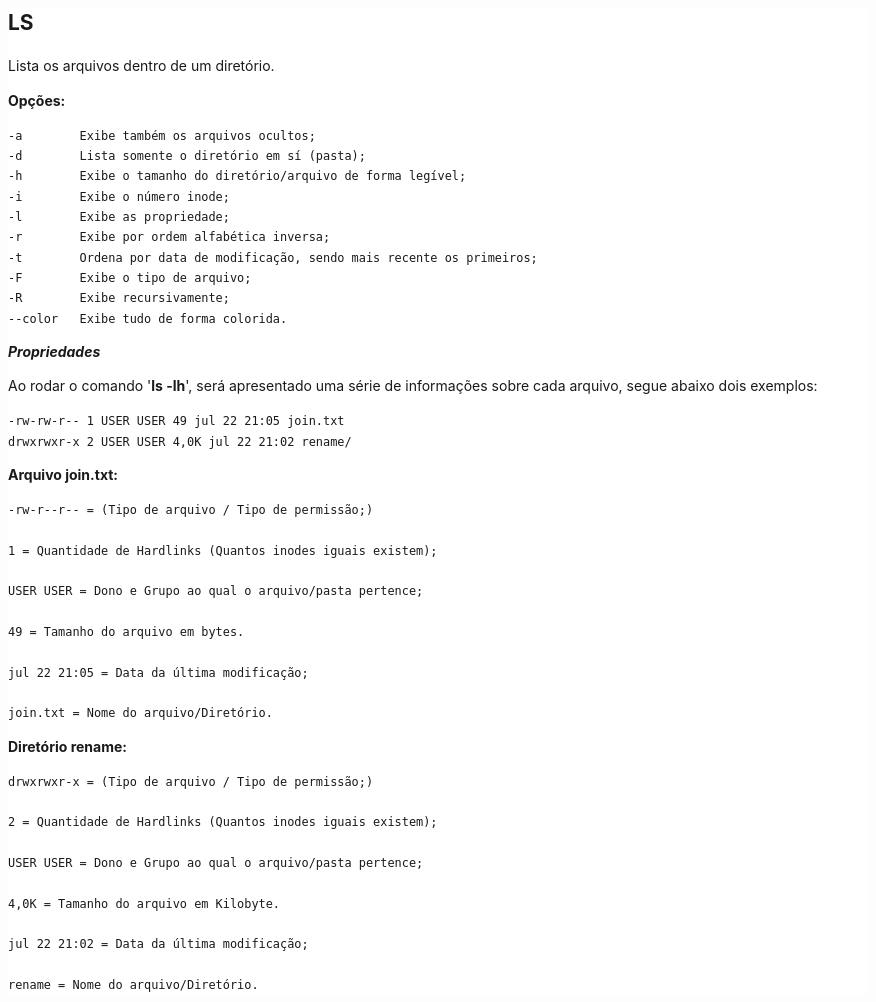 ## LS


Lista os arquivos dentro de um diretório.

**Opções:**
```
-a        Exibe também os arquivos ocultos;
-d        Lista somente o diretório em sí (pasta);
-h        Exibe o tamanho do diretório/arquivo de forma legível;
-i        Exibe o número inode;
-l        Exibe as propriedade;
-r        Exibe por ordem alfabética inversa;
-t        Ordena por data de modificação, sendo mais recente os primeiros;
-F        Exibe o tipo de arquivo;
-R        Exibe recursivamente;
--color   Exibe tudo de forma colorida.
```

***Propriedades***

Ao rodar o comando '**ls -lh**', será apresentado uma série de informações sobre cada arquivo, segue abaixo dois exemplos:

```
-rw-rw-r-- 1 USER USER 49 jul 22 21:05 join.txt
drwxrwxr-x 2 USER USER 4,0K jul 22 21:02 rename/
```



**Arquivo join.txt:**

```
-rw-r--r-- = (Tipo de arquivo / Tipo de permissão;)

1 = Quantidade de Hardlinks (Quantos inodes iguais existem);

USER USER = Dono e Grupo ao qual o arquivo/pasta pertence;

49 = Tamanho do arquivo em bytes.

jul 22 21:05 = Data da última modificação;

join.txt = Nome do arquivo/Diretório.
```



**Diretório rename:**

```
drwxrwxr-x = (Tipo de arquivo / Tipo de permissão;)

2 = Quantidade de Hardlinks (Quantos inodes iguais existem);

USER USER = Dono e Grupo ao qual o arquivo/pasta pertence;

4,0K = Tamanho do arquivo em Kilobyte.

jul 22 21:02 = Data da última modificação;

rename = Nome do arquivo/Diretório.
```
